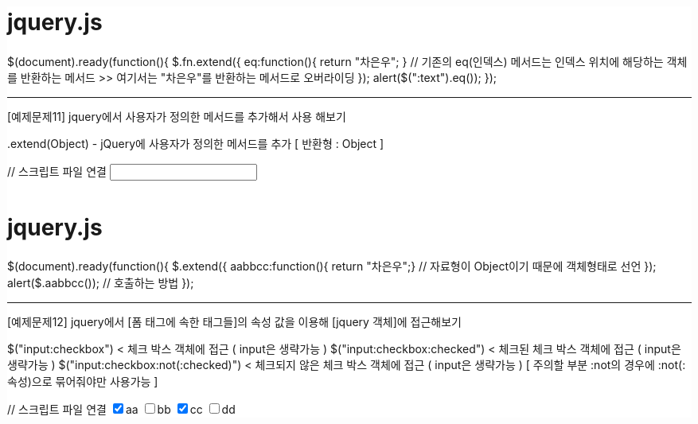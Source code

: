  
jquery.js
=========
 
$(document).ready(function(){
    $.fn.extend({
    eq:function(){ return "차은우"; } 
    // 기존의 eq(인덱스) 메서드는 인덱스 위치에 해당하는 객체를 반환하는 메서드 >> 여기서는 "차은우"를 반환하는 메서드로 오버라이딩 
    });
    alert($(":text").eq());
    });
 
 
-----------------------------------------------------------------------------
 
[예제문제11] jquery에서 사용자가 정의한 메서드를 추가해서 사용 해보기
 
.extend(Object) - jQuery에 사용자가 정의한 메서드를 추가 [ 반환형 : Object ]
 
<!DOCTYPE html>
<html lang="en">
<head>
    <meta charset="UTF-8">
    <meta name="viewport" content="width=device-width, initial-scale=1.0">
    <meta http-equiv="X-UA-Compatible" content="ie=edge">
    <title>Document</title>
    <script src="https://code.jquery.com/jquery-1.10.2.js"></script>
    <script src="jquery.js"></script>  // 스크립트 파일 연결
</head>
    <input type="text">
</body>
</html>
 
 
jquery.js
=========
 
$(document).ready(function(){
    $.extend({
    aabbcc:function(){ return "차은우";} // 자료형이 Object이기 때문에 객체형태로 선언
    });
    alert($.aabbcc()); // 호출하는 방법
    });
 
 
-----------------------------------------------------------------------------
 
[예제문제12] jquery에서 [폼 태그에 속한 태그들]의 속성 값을 이용해 [jquery 객체]에 접근해보기
 
$("input:checkbox") < 체크 박스 객체에 접근 ( input은 생략가능 )
$("input:checkbox:checked") < 체크된 체크 박스 객체에 접근 ( input은 생략가능 )
$("input:checkbox:not(:checked)") < 체크되지 않은 체크 박스 객체에 접근 ( input은 생략가능 )
[ 주의할 부분 :not의 경우에 :not(:속성)으로 묶어줘야만 사용가능 ]
 
<!DOCTYPE html>
<html lang="en">
<head>
    <meta charset="UTF-8">
    <meta name="viewport" content="width=device-width, initial-scale=1.0">
    <meta http-equiv="X-UA-Compatible" content="ie=edge">
    <title>Document</title>
    <script src="https://code.jquery.com/jquery-1.10.2.js"></script>
    <script src="jquery.js"></script>  // 스크립트 파일 연결
</head>
    <input type="checkbox" checked value="aa">aa
    <input type="checkbox" value="bb">bb
    <input type="checkbox" checked value="cc">cc
    <input type="checkbox" value="dd">dd
</body>
</html>